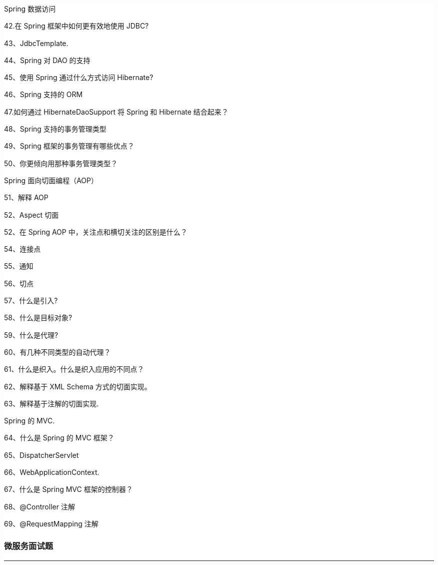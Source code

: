 Spring 数据访问

42.在 Spring 框架中如何更有效地使用 JDBC?

43、JdbcTemplate.

44、Spring 对 DAO 的支持

45、使用 Spring 通过什么方式访问 Hibernate?

46、Spring 支持的 ORM

47.如何通过 HibernateDaoSupport 将 Spring 和 Hibernate 结合起来？

48、Spring 支持的事务管理类型

49、Spring 框架的事务管理有哪些优点？

50、你更倾向用那种事务管理类型？

Spring 面向切面编程（AOP）

51、解释 AOP

52、Aspect 切面

52、在 Spring AOP 中，关注点和横切关注的区别是什么？

54、连接点

55、通知

56、切点

57、什么是引入?

58、什么是目标对象?

59、什么是代理?

60、有几种不同类型的自动代理？

61、什么是织入。什么是织入应用的不同点？

62、解释基于 XML Schema 方式的切面实现。

63、解释基于注解的切面实现.

Spring 的 MVC.

64、什么是 Spring 的 MVC 框架？

65、DispatcherServlet

66、WebApplicationContext.

67、什么是 Spring MVC 框架的控制器？

68、@Controller 注解

69、@RequestMapping 注解

### 微服务面试题
<hr>
